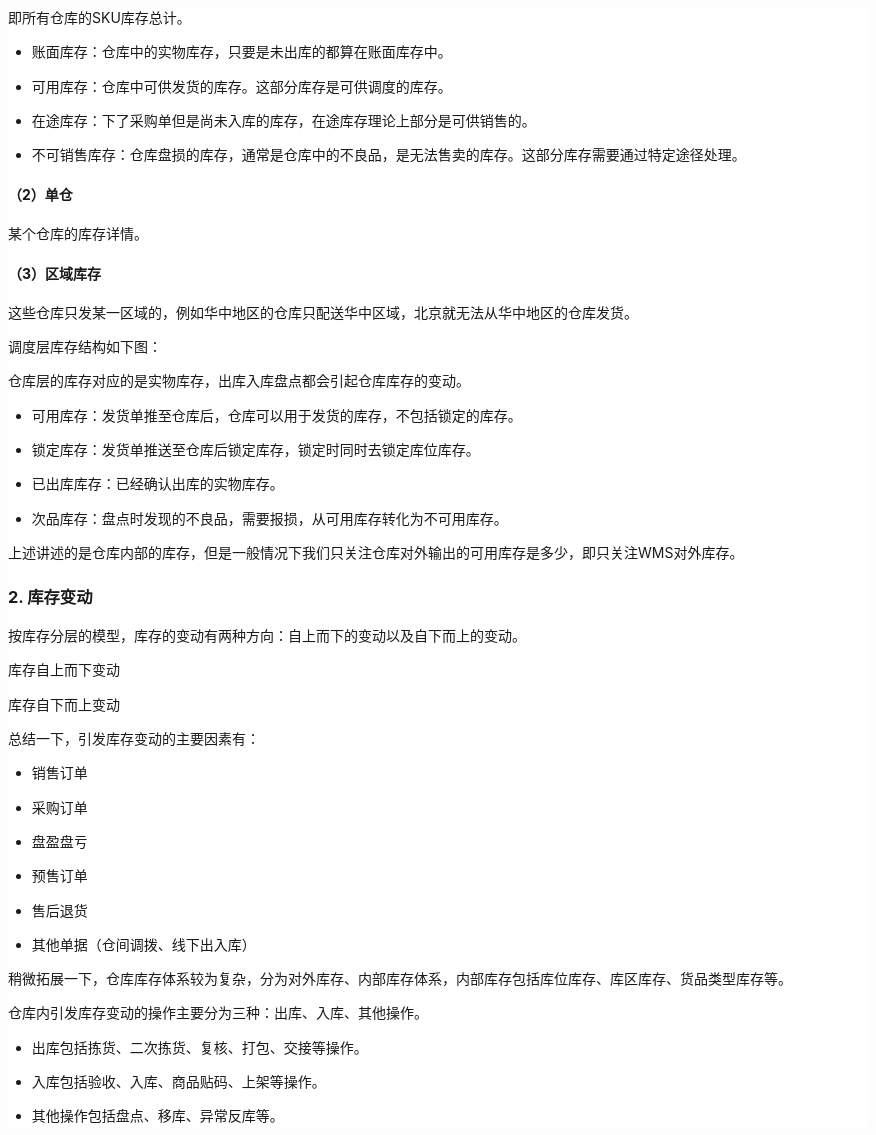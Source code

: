 即所有仓库的SKU库存总计。

- 账面库存：仓库中的实物库存，只要是未出库的都算在账面库存中。

- 可用库存：仓库中可供发货的库存。这部分库存是可供调度的库存。

- 在途库存：下了采购单但是尚未入库的库存，在途库存理论上部分是可供销售的。

- 不可销售库存：仓库盘损的库存，通常是仓库中的不良品，是无法售卖的库存。这部分库存需要通过特定途径处理。

#### （2）单仓

某个仓库的库存详情。

#### （3）区域库存

这些仓库只发某一区域的，例如华中地区的仓库只配送华中区域，北京就无法从华中地区的仓库发货。

调度层库存结构如下图：

仓库层的库存对应的是实物库存，出库入库盘点都会引起仓库库存的变动。

- 可用库存：发货单推至仓库后，仓库可以用于发货的库存，不包括锁定的库存。

- 锁定库存：发货单推送至仓库后锁定库存，锁定时同时去锁定库位库存。

- 已出库库存：已经确认出库的实物库存。

- 次品库存：盘点时发现的不良品，需要报损，从可用库存转化为不可用库存。

上述讲述的是仓库内部的库存，但是一般情况下我们只关注仓库对外输出的可用库存是多少，即只关注WMS对外库存。

### 2. 库存变动

按库存分层的模型，库存的变动有两种方向：自上而下的变动以及自下而上的变动。

库存自上而下变动

库存自下而上变动

总结一下，引发库存变动的主要因素有：

- 销售订单

- 采购订单

- 盘盈盘亏

- 预售订单

- 售后退货

- 其他单据（仓间调拨、线下出入库）

稍微拓展一下，仓库库存体系较为复杂，分为对外库存、内部库存体系，内部库存包括库位库存、库区库存、货品类型库存等。

仓库内引发库存变动的操作主要分为三种：出库、入库、其他操作。

- 出库包括拣货、二次拣货、复核、打包、交接等操作。

- 入库包括验收、入库、商品贴码、上架等操作。

- 其他操作包括盘点、移库、异常反库等。
